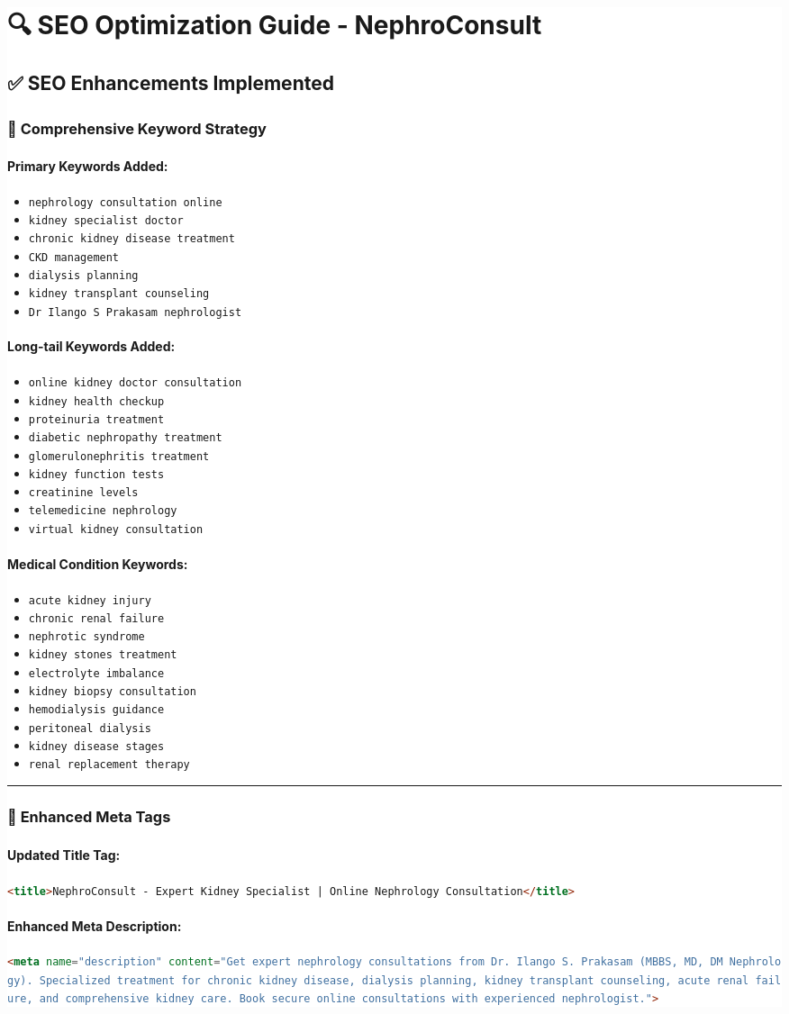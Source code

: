 # 🔍 SEO Optimization Guide - NephroConsult

## ✅ SEO Enhancements Implemented

### 🎯 **Comprehensive Keyword Strategy**

#### **Primary Keywords Added:**
- `nephrology consultation online`
- `kidney specialist doctor`
- `chronic kidney disease treatment`
- `CKD management`
- `dialysis planning`
- `kidney transplant counseling`
- `Dr Ilango S Prakasam nephrologist`

#### **Long-tail Keywords Added:**
- `online kidney doctor consultation`
- `kidney health checkup`
- `proteinuria treatment`
- `diabetic nephropathy treatment`
- `glomerulonephritis treatment`
- `kidney function tests`
- `creatinine levels`
- `telemedicine nephrology`
- `virtual kidney consultation`

#### **Medical Condition Keywords:**
- `acute kidney injury`
- `chronic renal failure`
- `nephrotic syndrome`
- `kidney stones treatment`
- `electrolyte imbalance`
- `kidney biopsy consultation`
- `hemodialysis guidance`
- `peritoneal dialysis`
- `kidney disease stages`
- `renal replacement therapy`

---

### 📄 **Enhanced Meta Tags**

#### **Updated Title Tag:**
```html
<title>NephroConsult - Expert Kidney Specialist | Online Nephrology Consultation</title>
```

#### **Enhanced Meta Description:**
```html
<meta name="description" content="Get expert nephrology consultations from Dr. Ilango S. Prakasam (MBBS, MD, DM Nephrology). Specialized treatment for chronic kidney disease, dialysis planning, kidney transplant counseling, acute renal failure, and comprehensive kidney care. Book secure online consultations with experienced nephrologist.">
```

